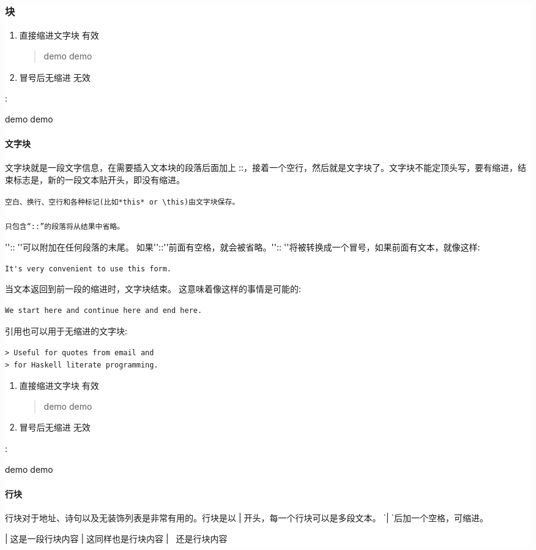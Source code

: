 ### 块

1.  直接缩进文字块 有效

    > demo demo

2.  冒号后无缩进 无效

:

demo demo

#### 文字块

文字块就是一段文字信息，在需要插入文本块的段落后面加上
::，接着一个空行，然后就是文字块了。文字块不能定顶头写，要有缩进，结束标志是，新的一段文本贴开头，即没有缩进。

``` {.none}
空白、换行、空行和各种标记(比如*this* or \this)由文字块保存。

只包含“::”的段落将从结果中省略。
```

\'\':: \'\'可以附加在任何段落的末尾。
如果\'\'::\'\'前面有空格，就会被省略。\'\'::
\'\'将被转换成一个冒号，如果前面有文本，就像这样:

``` {.none}
It's very convenient to use this form.
```

当文本返回到前一段的缩进时，文字块结束。 这意味着像这样的事情是可能的:

``` {.none}
We start here and continue here and end here.
```

引用也可以用于无缩进的文字块:

``` {.none}
> Useful for quotes from email and
> for Haskell literate programming.
```

1.  直接缩进文字块 有效

    > demo demo

2.  冒号后无缩进 无效

:

demo demo

#### 行块

行块对于地址、诗句以及无装饰列表是非常有用的。行块是以 \|
开头，每一个行块可以是多段文本。 \`\| \`后加一个空格，可缩进。

| 这是一段行块内容
| 这同样也是行块内容
|   还是行块内容
